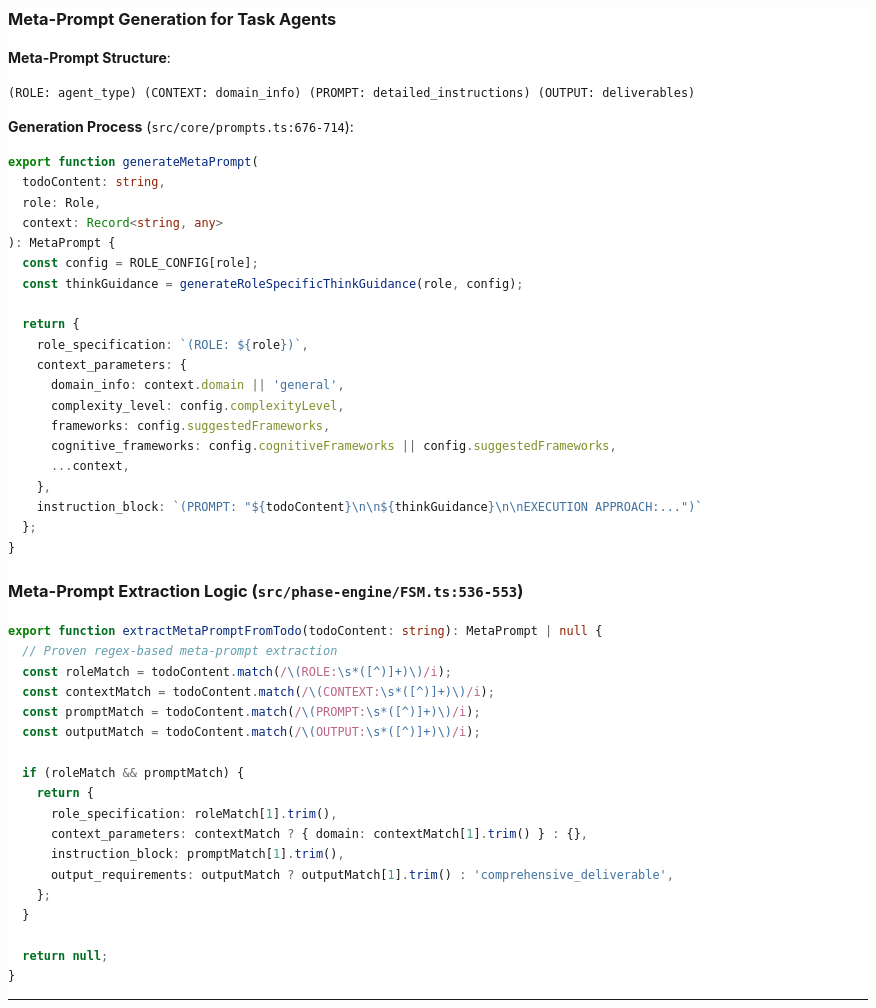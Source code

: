 ### Meta-Prompt Generation for Task Agents

**Meta-Prompt Structure**:
```
(ROLE: agent_type) (CONTEXT: domain_info) (PROMPT: detailed_instructions) (OUTPUT: deliverables)
```

**Generation Process** (`src/core/prompts.ts:676-714`):
```typescript
export function generateMetaPrompt(
  todoContent: string,
  role: Role,
  context: Record<string, any>
): MetaPrompt {
  const config = ROLE_CONFIG[role];
  const thinkGuidance = generateRoleSpecificThinkGuidance(role, config);
  
  return {
    role_specification: `(ROLE: ${role})`,
    context_parameters: {
      domain_info: context.domain || 'general',
      complexity_level: config.complexityLevel,
      frameworks: config.suggestedFrameworks,
      cognitive_frameworks: config.cognitiveFrameworks || config.suggestedFrameworks,
      ...context,
    },
    instruction_block: `(PROMPT: "${todoContent}\n\n${thinkGuidance}\n\nEXECUTION APPROACH:...")`
  };
}
```

### Meta-Prompt Extraction Logic (`src/phase-engine/FSM.ts:536-553`)

```typescript
export function extractMetaPromptFromTodo(todoContent: string): MetaPrompt | null {
  // Proven regex-based meta-prompt extraction
  const roleMatch = todoContent.match(/\(ROLE:\s*([^)]+)\)/i);
  const contextMatch = todoContent.match(/\(CONTEXT:\s*([^)]+)\)/i);
  const promptMatch = todoContent.match(/\(PROMPT:\s*([^)]+)\)/i);
  const outputMatch = todoContent.match(/\(OUTPUT:\s*([^)]+)\)/i);

  if (roleMatch && promptMatch) {
    return {
      role_specification: roleMatch[1].trim(),
      context_parameters: contextMatch ? { domain: contextMatch[1].trim() } : {},
      instruction_block: promptMatch[1].trim(),
      output_requirements: outputMatch ? outputMatch[1].trim() : 'comprehensive_deliverable',
    };
  }

  return null;
}
```

---